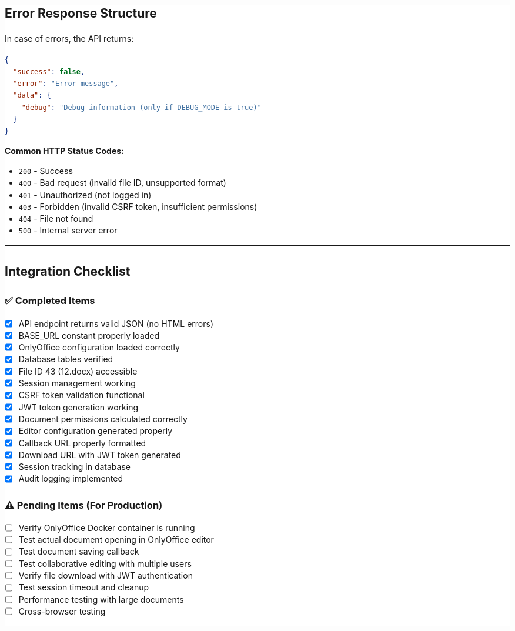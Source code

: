 
## Error Response Structure

In case of errors, the API returns:

```json
{
  "success": false,
  "error": "Error message",
  "data": {
    "debug": "Debug information (only if DEBUG_MODE is true)"
  }
}
```

**Common HTTP Status Codes:**
- `200` - Success
- `400` - Bad request (invalid file ID, unsupported format)
- `401` - Unauthorized (not logged in)
- `403` - Forbidden (invalid CSRF token, insufficient permissions)
- `404` - File not found
- `500` - Internal server error

---

## Integration Checklist

### ✅ Completed Items

- [x] API endpoint returns valid JSON (no HTML errors)
- [x] BASE_URL constant properly loaded
- [x] OnlyOffice configuration loaded correctly
- [x] Database tables verified
- [x] File ID 43 (12.docx) accessible
- [x] Session management working
- [x] CSRF token validation functional
- [x] JWT token generation working
- [x] Document permissions calculated correctly
- [x] Editor configuration generated properly
- [x] Callback URL properly formatted
- [x] Download URL with JWT token generated
- [x] Session tracking in database
- [x] Audit logging implemented

### ⚠️ Pending Items (For Production)

- [ ] Verify OnlyOffice Docker container is running
- [ ] Test actual document opening in OnlyOffice editor
- [ ] Test document saving callback
- [ ] Test collaborative editing with multiple users
- [ ] Verify file download with JWT authentication
- [ ] Test session timeout and cleanup
- [ ] Performance testing with large documents
- [ ] Cross-browser testing

---